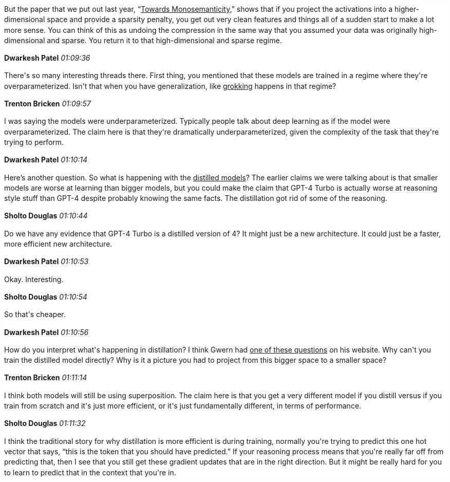 But the paper that we put out last year, “[Towards Monosemanticity](https://transformer-circuits.pub/2023/monosemantic-features),” shows that if you project the activations into a higher-dimensional space and provide a sparsity penalty, you get out very clean features and things all of a sudden start to make a lot more sense. You can think of this as undoing the compression in the same way that you assumed your data was originally high-dimensional and sparse. You return it to that high-dimensional and sparse regime.

**Dwarkesh Patel** *01:09:36*

There's so many interesting threads there. First thing, you mentioned that these models are trained in a regime where they're overparameterized. Isn't that when you have generalization, like [grokking](https://arxiv.org/abs/2201.02177) happens in that regime?

**Trenton Bricken** *01:09:57*

I was saying the models were underparameterized. Typically people talk about deep learning as if the model were overparameterized. The claim here is that they're dramatically underparameterized, given the complexity of the task that they're trying to perform. 

**Dwarkesh Patel** *01:10:14*

Here’s another question. So what is happening with the [distilled models](https://en.wikipedia.org/wiki/Knowledge_distillation#:~:text=In%20machine%20learning%2C%20knowledge%20distillation,might%20not%20be%20fully%20utilized.)? The earlier claims we were talking about is that smaller models are worse at learning than bigger models, but you could make the claim that GPT-4 Turbo is actually worse at reasoning style stuff than GPT-4 despite probably knowing the same facts. The distillation got rid of some of the reasoning.

**Sholto Douglas** *01:10:44*

Do we have any evidence that GPT-4 Turbo is a distilled version of 4? It might just be a new architecture. It could just be a faster, more efficient new architecture. 

**Dwarkesh Patel** *01:10:53*

Okay. Interesting. 

**Sholto Douglas** *01:10:54*

So that's cheaper.

**Dwarkesh Patel** *01:10:56*

How do you interpret what's happening in distillation? I think Gwern had [one of these questions](https://gwern.net/note/sparsity) on his website. Why can't you train the distilled model directly? Why is it a picture you had to project from this bigger space to a smaller space?

**Trenton Bricken** *01:11:14*

I think both models will still be using superposition. The claim here is that you get a very different model if you distill versus if you train from scratch and it's just more efficient, or it's just fundamentally different, in terms of performance. 

**Sholto Douglas** *01:11:32*

I think the traditional story for why distillation is more efficient is during training, normally you're trying to predict this one hot vector that says, “this is the token that you should have predicted.” If your reasoning process means that you're really far off from predicting that, then I see that you still get these gradient updates that are in the right direction. But it might be really hard for you to learn to predict that in the context that you're in.
